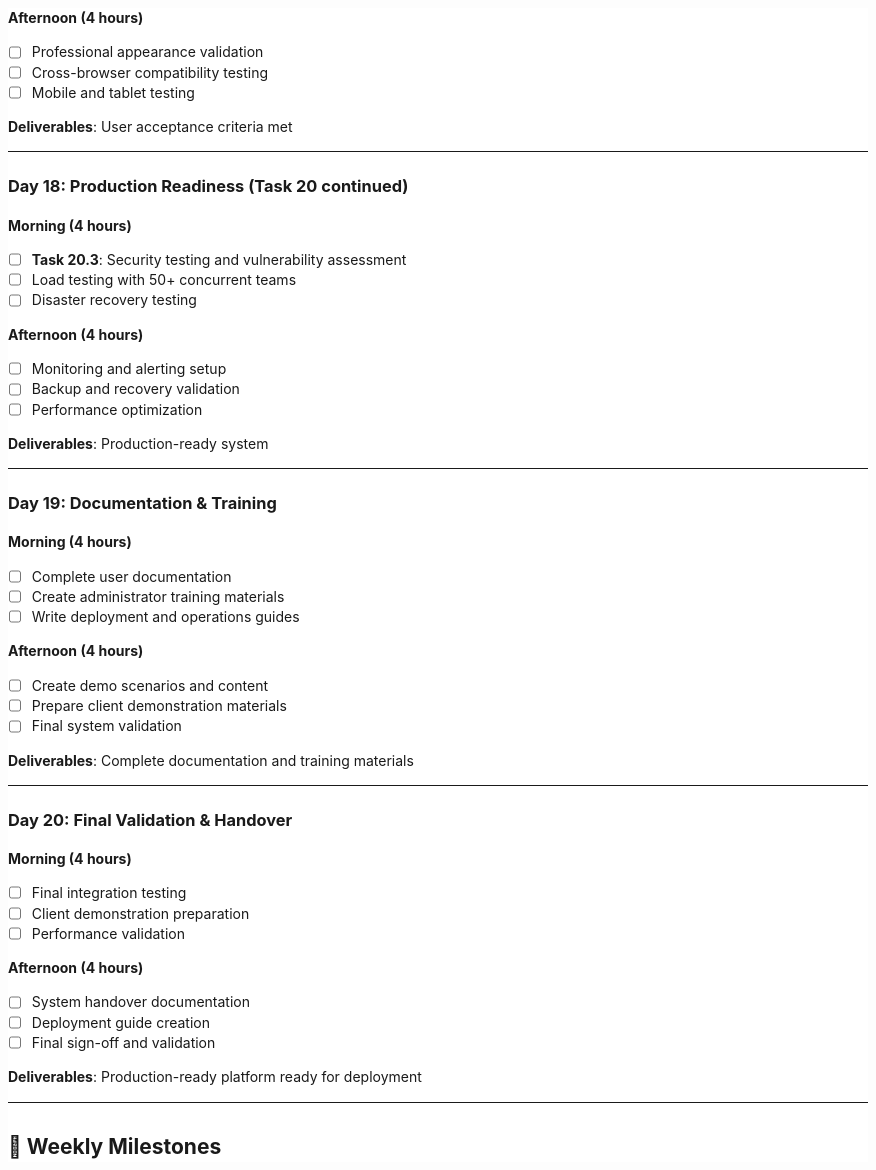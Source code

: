 **Afternoon (4 hours)**
- [ ] Professional appearance validation
- [ ] Cross-browser compatibility testing
- [ ] Mobile and tablet testing

**Deliverables**: User acceptance criteria met

---

### **Day 18: Production Readiness (Task 20 continued)**
**Morning (4 hours)**
- [ ] **Task 20.3**: Security testing and vulnerability assessment
- [ ] Load testing with 50+ concurrent teams
- [ ] Disaster recovery testing

**Afternoon (4 hours)**
- [ ] Monitoring and alerting setup
- [ ] Backup and recovery validation
- [ ] Performance optimization

**Deliverables**: Production-ready system

---

### **Day 19: Documentation & Training**
**Morning (4 hours)**
- [ ] Complete user documentation
- [ ] Create administrator training materials
- [ ] Write deployment and operations guides

**Afternoon (4 hours)**
- [ ] Create demo scenarios and content
- [ ] Prepare client demonstration materials
- [ ] Final system validation

**Deliverables**: Complete documentation and training materials

---

### **Day 20: Final Validation & Handover**
**Morning (4 hours)**
- [ ] Final integration testing
- [ ] Client demonstration preparation
- [ ] Performance validation

**Afternoon (4 hours)**
- [ ] System handover documentation
- [ ] Deployment guide creation
- [ ] Final sign-off and validation

**Deliverables**: Production-ready platform ready for deployment

---

## 🎯 **Weekly Milestones**
